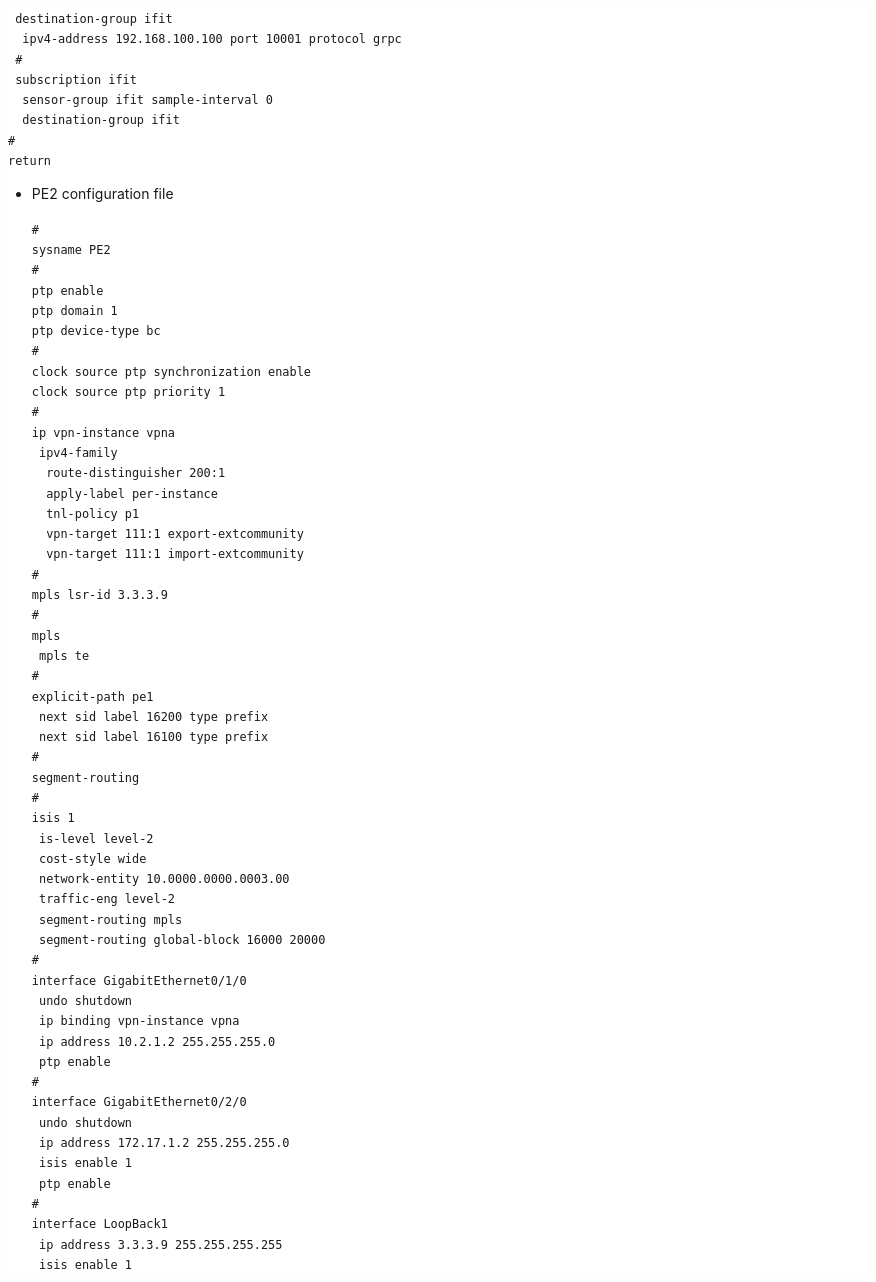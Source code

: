   ```
   destination-group ifit
    ipv4-address 192.168.100.100 port 10001 protocol grpc
   #
   subscription ifit
    sensor-group ifit sample-interval 0
    destination-group ifit
  #
  return
  ```
* PE2 configuration file
  
  ```
  #
  sysname PE2
  #
  ptp enable
  ptp domain 1
  ptp device-type bc
  #
  clock source ptp synchronization enable
  clock source ptp priority 1
  #
  ip vpn-instance vpna
   ipv4-family
    route-distinguisher 200:1
    apply-label per-instance
    tnl-policy p1
    vpn-target 111:1 export-extcommunity
    vpn-target 111:1 import-extcommunity
  #
  mpls lsr-id 3.3.3.9
  #               
  mpls            
   mpls te  
  #
  explicit-path pe1
   next sid label 16200 type prefix
   next sid label 16100 type prefix
  #               
  segment-routing 
  #               
  isis 1
   is-level level-2
   cost-style wide
   network-entity 10.0000.0000.0003.00
   traffic-eng level-2
   segment-routing mpls
   segment-routing global-block 16000 20000
  #               
  interface GigabitEthernet0/1/0
   undo shutdown  
   ip binding vpn-instance vpna
   ip address 10.2.1.2 255.255.255.0
   ptp enable
  #               
  interface GigabitEthernet0/2/0
   undo shutdown  
   ip address 172.17.1.2 255.255.255.0
   isis enable 1  
   ptp enable
  #               
  interface LoopBack1
   ip address 3.3.3.9 255.255.255.255
   isis enable 1
  ```